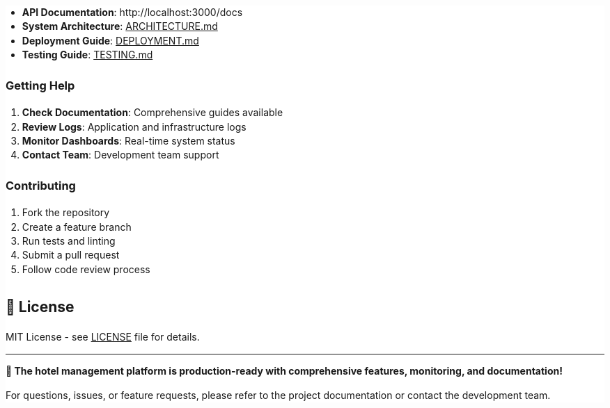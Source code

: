 - **API Documentation**: http://localhost:3000/docs
- **System Architecture**: [ARCHITECTURE.md](./docs/ARCHITECTURE.md)
- **Deployment Guide**: [DEPLOYMENT.md](./docs/DEPLOYMENT.md)
- **Testing Guide**: [TESTING.md](./docs/testing-guide.md)

### Getting Help

1. **Check Documentation**: Comprehensive guides available
2. **Review Logs**: Application and infrastructure logs
3. **Monitor Dashboards**: Real-time system status
4. **Contact Team**: Development team support

### Contributing

1. Fork the repository
2. Create a feature branch
3. Run tests and linting
4. Submit a pull request
5. Follow code review process

## 📄 License

MIT License - see [LICENSE](./LICENSE) file for details.

---

**🎉 The hotel management platform is production-ready with comprehensive features, monitoring, and documentation!**

For questions, issues, or feature requests, please refer to the project documentation or contact the development team.
